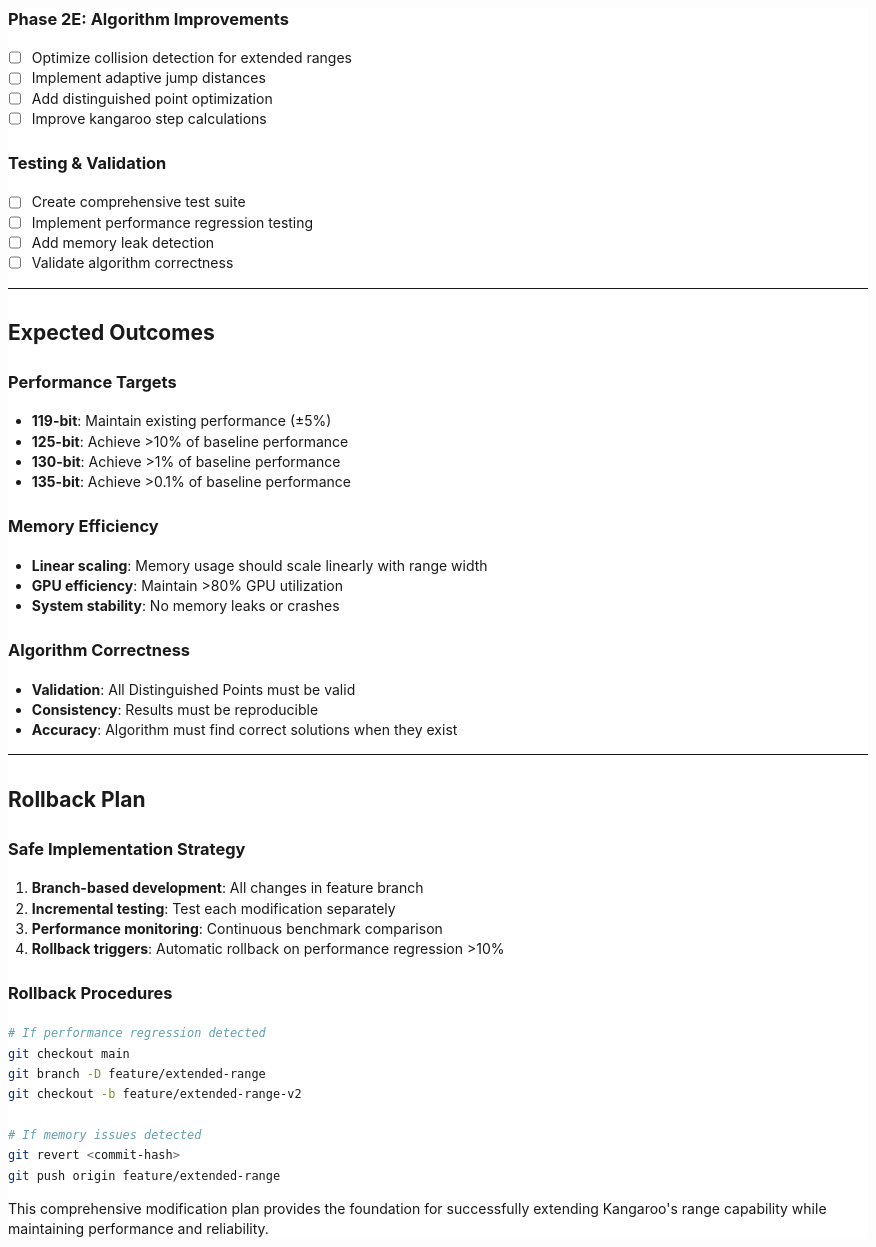 ### Phase 2E: Algorithm Improvements
- [ ] Optimize collision detection for extended ranges
- [ ] Implement adaptive jump distances
- [ ] Add distinguished point optimization
- [ ] Improve kangaroo step calculations

### Testing & Validation
- [ ] Create comprehensive test suite
- [ ] Implement performance regression testing
- [ ] Add memory leak detection
- [ ] Validate algorithm correctness

---

## Expected Outcomes

### Performance Targets
- **119-bit**: Maintain existing performance (±5%)
- **125-bit**: Achieve >10% of baseline performance
- **130-bit**: Achieve >1% of baseline performance
- **135-bit**: Achieve >0.1% of baseline performance

### Memory Efficiency
- **Linear scaling**: Memory usage should scale linearly with range width
- **GPU efficiency**: Maintain >80% GPU utilization
- **System stability**: No memory leaks or crashes

### Algorithm Correctness
- **Validation**: All Distinguished Points must be valid
- **Consistency**: Results must be reproducible
- **Accuracy**: Algorithm must find correct solutions when they exist

---

## Rollback Plan

### Safe Implementation Strategy
1. **Branch-based development**: All changes in feature branch
2. **Incremental testing**: Test each modification separately
3. **Performance monitoring**: Continuous benchmark comparison
4. **Rollback triggers**: Automatic rollback on performance regression >10%

### Rollback Procedures
```bash
# If performance regression detected
git checkout main
git branch -D feature/extended-range
git checkout -b feature/extended-range-v2

# If memory issues detected
git revert <commit-hash>
git push origin feature/extended-range
```

This comprehensive modification plan provides the foundation for successfully extending Kangaroo's range capability while maintaining performance and reliability.
